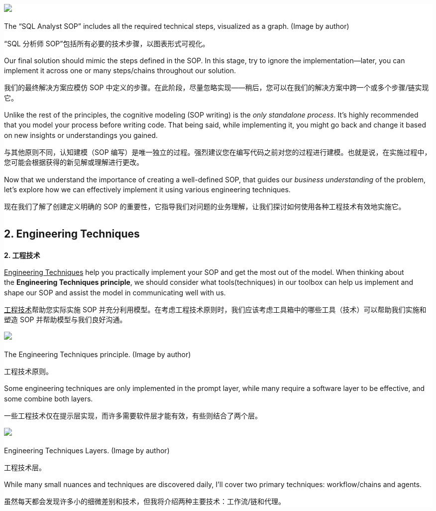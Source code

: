 ![](https://miro.medium.com/v2/resize:fit:1310/1*QC65l-lDLJKa9XwSIcrdlw.jpeg)

The “SQL Analyst SOP” includes all the required technical steps, visualized as a graph. (Image by author)

“SQL 分析师 SOP”包括所有必要的技术步骤，以图表形式可视化。

Our final solution should mimic the steps defined in the SOP. In this stage, try to ignore the implementation—later, you can implement it across one or many steps/chains throughout our solution.

我们的最终解决方案应模仿 SOP 中定义的步骤。在此阶段，尽量忽略实现——稍后，您可以在我们的解决方案中跨一个或多个步骤/链实现它。

Unlike the rest of the principles, the cognitive modeling (SOP writing) is the _only standalone process_. It’s highly recommended that you model your process before writing code. That being said, while implementing it, you might go back and change it based on new insights or understandings you gained.

与其他原则不同，认知建模（SOP 编写）是唯一独立的过程。强烈建议您在编写代码之前对您的过程进行建模。也就是说，在实施过程中，您可能会根据获得的新见解或理解进行更改。

Now that we understand the importance of creating a well-defined SOP, that guides our _business understanding_ of the problem, let’s explore how we can effectively implement it using various engineering techniques.

现在我们了解了创建定义明确的 SOP 的重要性，它指导我们对问题的业务理解，让我们探讨如何使用各种工程技术有效地实施它。

## 2. Engineering Techniques

**2. 工程技术**

[Engineering Techniques](https://www.promptingguide.ai/) help you practically implement your SOP and get the most out of the model. When thinking about the **Engineering Techniques principle**, we should consider what tools(techniques) in our toolbox can help us implement and shape our SOP and assist the model in communicating well with us.

[工程技术](https://www.promptingguide.ai/)帮助您实际实施 SOP 并充分利用模型。在考虑工程技术原则时，我们应该考虑工具箱中的哪些工具（技术）可以帮助我们实施和塑造 SOP 并帮助模型与我们良好沟通。

![](https://miro.medium.com/v2/resize:fit:656/1*bWKwStTLfYuwMFh80RKHJg.jpeg)

The Engineering Techniques principle. (Image by author)

工程技术原则。

Some engineering techniques are only implemented in the prompt layer, while many require a software layer to be effective, and some combine both layers.

一些工程技术仅在提示层实现，而许多需要软件层才能有效，有些则结合了两个层。

![](https://miro.medium.com/v2/resize:fit:700/1*U6uEql1b6O5zoHhMxaUnyg.jpeg)

Engineering Techniques Layers. (Image by author)

工程技术层。

While many small nuances and techniques are discovered daily, I’ll cover two primary techniques: workflow/chains and agents.

虽然每天都会发现许多小的细微差别和技术，但我将介绍两种主要技术：工作流/链和代理。

